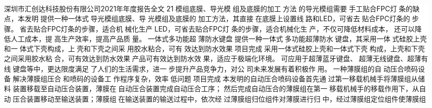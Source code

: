 深圳市汇创达科技股份有限公司2021年年度报告全文
21
模组底膜、导光模
组及底膜的加工
方法
的导光模组需要
手工贴合FPC灯
条的缺点，本发明
提供一种一体式
导光模组底膜、导
光模组及底膜的
加工方法，其直接
在底膜上设置线
路和LED，可省去
贴合FPC灯条的
步骤。
省去贴合FPC灯条的步骤，适合机
械化生产
LED，可省去贴合FPC灯
条的步骤，适合机械化生
产，不仅可降低材料成本，
还可以降低人工成本，提
高生产效率，提高产品质
量。
一体式多功能超
薄防水键盘
提供一种一体式
多功能超薄防水
键盘，其采用一体
式硅胶上壳和一
体式下壳构成，上
壳和下壳之间采
用胶水粘合，可有
效达到防水效果
项目完成
采用一体式硅胶上壳和一体式下壳
构成，上壳和下壳之间采用胶水粘
合，可有效达到防水效果
产品可有效达到防水效
果，适应于极端化环境。
可应用于超薄蓝牙键盘、
超薄无线键盘、超薄有线
键盘等中，更达限度满足
了人们的生活需求，进一
步提升产品竞争力，对公
司未来发展有着积极作
用。
一种薄膜组的自
动压合喷码设备
解决薄膜组压合
和喷码的设备工
作程序复杂，效率
低问题
项目完成
本发明的自动压合喷码设备首先通
过第一移载机械手将薄膜组从储料
装置移载至自动压合装置，薄膜在
自动压合装置完成自动压合工序；
然后完成自动压合的薄膜组在第一
移载机械手的移载作用下，从自动
压合装置移动至输送装置；薄膜组
在输送装置的输送过程中，依次经
过薄膜组归位组件对薄膜进行归
中，经过薄膜组定位组件使薄膜组